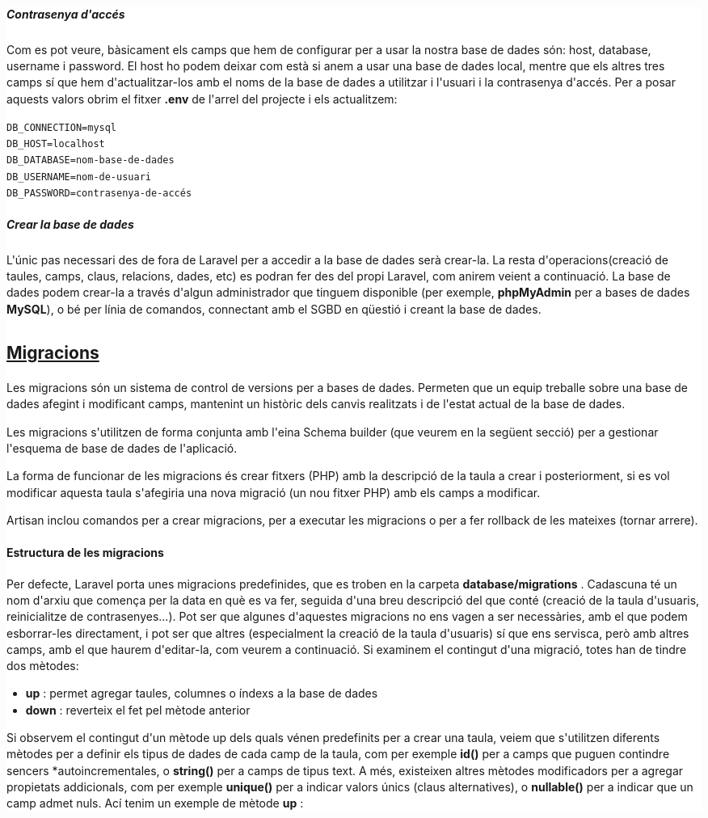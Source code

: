 ##### Contrasenya d'accés
Com es pot veure, bàsicament els camps que hem de configurar per a usar la nostra base de dades són: host, database, username i password. El host ho podem deixar com està si anem a usar una base de dades local, mentre que els altres tres camps sí que hem d'actualitzar-los amb el noms de la base de dades a utilitzar i l'usuari i la contrasenya d'accés. Per a posar aquests valors obrim el fitxer **.env** de l'arrel del projecte i els actualitzem:

	DB_CONNECTION=mysql 
	DB_HOST=localhost 
	DB_DATABASE=nom-base-de-dades 
	DB_USERNAME=nom-de-usuari
	DB_PASSWORD=contrasenya-de-accés
	
##### Crear la base de dades
L'únic pas necessari des de fora de Laravel per a accedir a la base de dades serà crear-la. La resta d'operacions(creació de taules, camps, claus, relacions, dades, etc) es podran fer des del propi
Laravel, com anirem veient a continuació.
La base de dades podem crear-la a través d'algun administrador que tinguem disponible (per exemple,
**phpMyAdmin** per a bases de dades **MySQL**), o bé per línia de comandos, connectant amb el SGBD en
qüestió i creant la base de dades.


## [Migracions](https://laravel.com/docs/6.x/migrations)

Les migracions són un sistema de control de versions per a bases de dades. Permeten que un equip treballe sobre una base de dades afegint i modificant camps, mantenint un històric dels canvis realitzats i de l'estat actual de la base de dades. 

Les migracions s'utilitzen de forma conjunta amb l'eina Schema builder (que veurem en la següent secció) per a gestionar l'esquema de base de dades de l'aplicació.

La forma de funcionar de les migracions és crear fitxers (PHP) amb la descripció de la taula a crear i posteriorment, si es vol modificar aquesta taula s'afegiria una nova migració (un nou fitxer PHP) amb els camps a modificar.

Artisan inclou comandos per a crear migracions, per a executar les migracions o per a fer rollback de les mateixes (tornar arrere).

#### Estructura de les migracions

Per defecte, Laravel porta unes migracions predefinides, que es troben en la carpeta
**database/migrations** . Cadascuna té un nom d'arxiu que comença per la data en què es va fer, seguida d'una breu descripció del que conté (creació de la taula d'usuaris, reinicialitze de contrasenyes...).
Pot ser que algunes d'aquestes migracions no ens vagen a ser necessàries, amb el que podem esborrar-les directament, i pot ser que altres (especialment la creació de la taula d'usuaris) sí que ens servisca, però amb altres camps, amb el que haurem d'editar-la, com veurem a continuació.
Si examinem el contingut d'una migració, totes han de tindre dos mètodes:

* **up** : permet agregar taules, columnes o índexs a la base de dades
* **down** : reverteix el fet pel mètode anterior

Si observem el contingut d'un mètode up dels quals vénen predefinits per a crear una taula, veiem
que s'utilitzen diferents mètodes per a definir els tipus de dades de cada camp de la taula, com per exemple **id()** per a camps que puguen contindre sencers *autoincrementales, o **string()** per a camps
de tipus text. A més, existeixen altres mètodes modificadors per a agregar propietats addicionals,
com per exemple **unique()** per a indicar valors únics (claus alternatives), o **nullable()** per a indicar
que un camp admet nuls. Ací tenim un exemple de mètode **up** :
